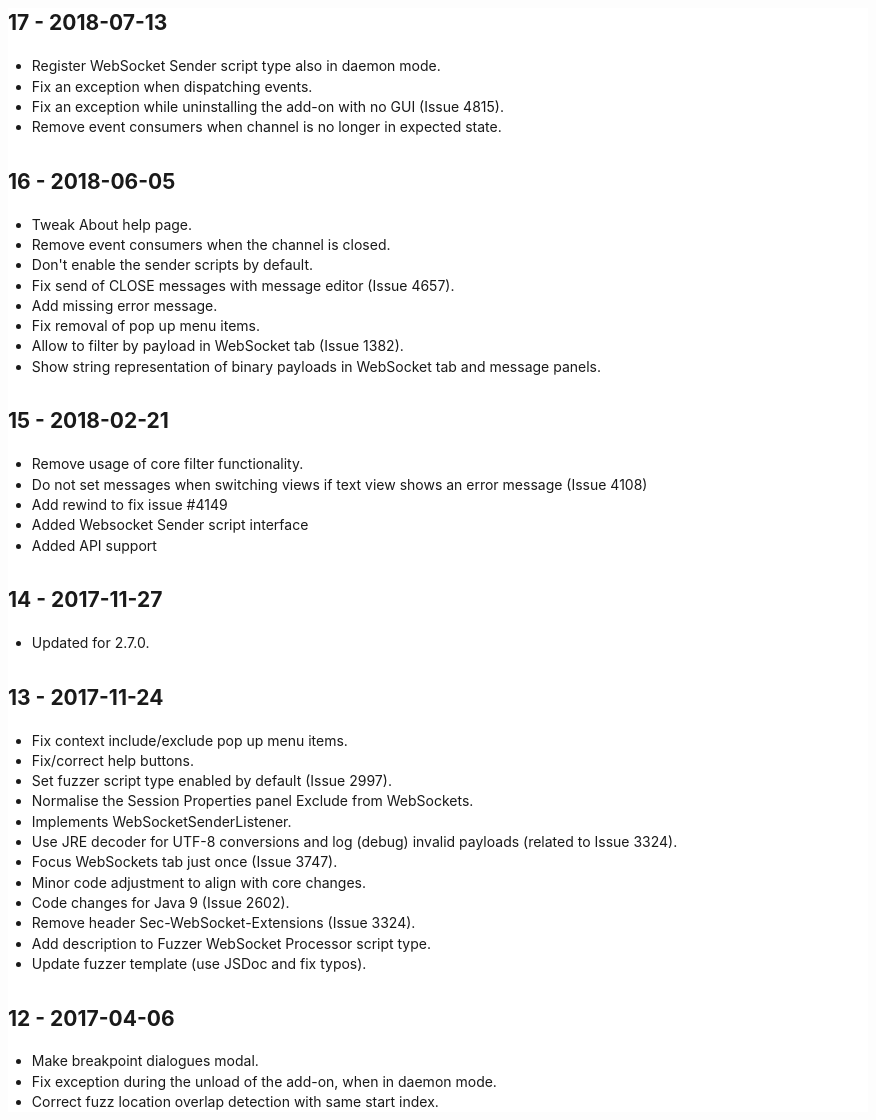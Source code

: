 ## 17 - 2018-07-13

- Register WebSocket Sender script type also in daemon mode.
- Fix an exception when dispatching events.
- Fix an exception while uninstalling the add-on with no GUI (Issue 4815).
- Remove event consumers when channel is no longer in expected state.

## 16 - 2018-06-05

- Tweak About help page.
- Remove event consumers when the channel is closed.
- Don't enable the sender scripts by default.
- Fix send of CLOSE messages with message editor (Issue 4657).
- Add missing error message.
- Fix removal of pop up menu items.
- Allow to filter by payload in WebSocket tab (Issue 1382).
- Show string representation of binary payloads in WebSocket tab and message panels.

## 15 - 2018-02-21

- Remove usage of core filter functionality.
- Do not set messages when switching views if text view shows an error message (Issue 4108)
- Add rewind to fix issue #4149
- Added Websocket Sender script interface
- Added API support

## 14 - 2017-11-27

- Updated for 2.7.0.

## 13 - 2017-11-24

- Fix context include/exclude pop up menu items.
- Fix/correct help buttons.
- Set fuzzer script type enabled by default (Issue 2997).
- Normalise the Session Properties panel Exclude from WebSockets.
- Implements WebSocketSenderListener.
- Use JRE decoder for UTF-8 conversions and log (debug) invalid payloads (related to Issue 3324).
- Focus WebSockets tab just once (Issue 3747).
- Minor code adjustment to align with core changes.
- Code changes for Java 9 (Issue 2602).
- Remove header Sec-WebSocket-Extensions (Issue 3324).
- Add description to Fuzzer WebSocket Processor script type.
- Update fuzzer template (use JSDoc and fix typos).

## 12 - 2017-04-06

- Make breakpoint dialogues modal.
- Fix exception during the unload of the add-on, when in daemon mode.
- Correct fuzz location overlap detection with same start index.
